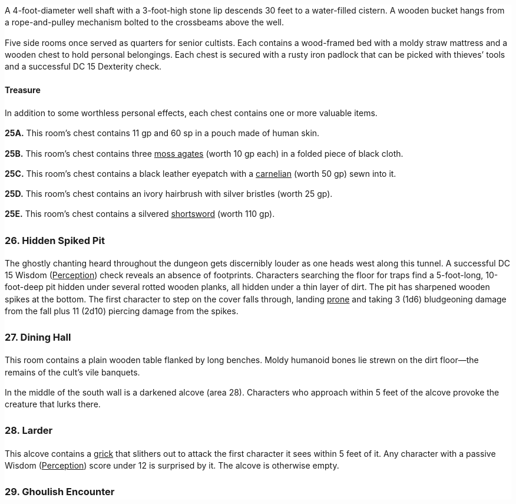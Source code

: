 A 4-foot-diameter well shaft with a 3-foot-high stone lip descends 30 feet to a water-filled cistern. A wooden bucket hangs from a rope-and-pulley mechanism bolted to the crossbeams above the well.

Five side rooms once served as quarters for senior cultists. Each contains a wood-framed bed with a moldy straw mattress and a wooden chest to hold personal belongings. Each chest is secured with a rusty iron padlock that can be picked with thieves’ tools and a successful DC 15 Dexterity check.

#### [](https://www.dndbeyond.com/sources/dnd/cos/appendix-b-death-house#25Treasure)Treasure

In addition to some worthless personal effects, each chest contains one or more valuable items.

**25A.** This room’s chest contains 11 gp and 60 sp in a pouch made of human skin.

**25B.** This room’s chest contains three [moss agates](https://www.dndbeyond.com/equipment/274-moss-agate) (worth 10 gp each) in a folded piece of black cloth.

**25C.** This room’s chest contains a black leather eyepatch with a [carnelian](https://www.dndbeyond.com/equipment/288-carnelian) (worth 50 gp) sewn into it.

**25D.** This room’s chest contains an ivory hairbrush with silver bristles (worth 25 gp).

**25E.** This room’s chest contains a silvered [shortsword](https://www.dndbeyond.com/equipment/30-shortsword) (worth 110 gp).

### [](https://www.dndbeyond.com/sources/dnd/cos/appendix-b-death-house#26HiddenSpikedPit)26. Hidden Spiked Pit

The ghostly chanting heard throughout the dungeon gets discernibly louder as one heads west along this tunnel. A successful DC 15 Wisdom ([Perception](https://www.dndbeyond.com/sources/dnd/free-rules/playing-the-game#Skills)) check reveals an absence of footprints. Characters searching the floor for traps find a 5-foot-long, 10-foot-deep pit hidden under several rotted wooden planks, all hidden under a thin layer of dirt. The pit has sharpened wooden spikes at the bottom. The first character to step on the cover falls through, landing [prone](https://www.dndbeyond.com/sources/dnd/free-rules/rules-glossary#ProneCondition) and taking 3 (1d6) bludgeoning damage from the fall plus 11 (2d10) piercing damage from the spikes.

### [](https://www.dndbeyond.com/sources/dnd/cos/appendix-b-death-house#27DiningHall)27. Dining Hall

This room contains a plain wooden table flanked by long benches. Moldy humanoid bones lie strewn on the dirt floor—the remains of the cult’s vile banquets.

In the middle of the south wall is a darkened alcove (area 28). Characters who approach within 5 feet of the alcove provoke the creature that lurks there.

### [](https://www.dndbeyond.com/sources/dnd/cos/appendix-b-death-house#28Larder)28. Larder

This alcove contains a [grick](https://www.dndbeyond.com/monsters/16912-grick) that slithers out to attack the first character it sees within 5 feet of it. Any character with a passive Wisdom ([Perception](https://www.dndbeyond.com/sources/dnd/free-rules/playing-the-game#Skills)) score under 12 is surprised by it. The alcove is otherwise empty.

### [](https://www.dndbeyond.com/sources/dnd/cos/appendix-b-death-house#29GhoulishEncounter)29. Ghoulish Encounter
